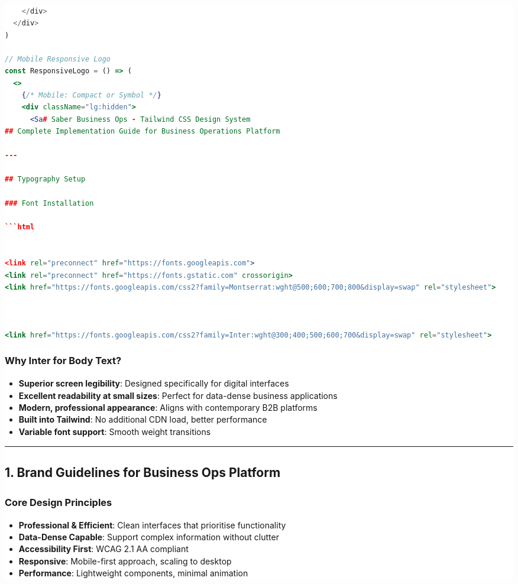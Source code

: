 ```jsx
    </div>
  </div>
)

// Mobile Responsive Logo
const ResponsiveLogo = () => (
  <>
    {/* Mobile: Compact or Symbol */}
    <div className="lg:hidden">
      <Sa# Saber Business Ops - Tailwind CSS Design System
## Complete Implementation Guide for Business Operations Platform

---

## Typography Setup

### Font Installation

```html


<link rel="preconnect" href="https://fonts.googleapis.com">
<link rel="preconnect" href="https://fonts.gstatic.com" crossorigin>
<link href="https://fonts.googleapis.com/css2?family=Montserrat:wght@500;600;700;800&display=swap" rel="stylesheet">



<link href="https://fonts.googleapis.com/css2?family=Inter:wght@300;400;500;600;700&display=swap" rel="stylesheet">
```

### Why Inter for Body Text?
- **Superior screen legibility**: Designed specifically for digital interfaces
- **Excellent readability at small sizes**: Perfect for data-dense business applications
- **Modern, professional appearance**: Aligns with contemporary B2B platforms
- **Built into Tailwind**: No additional CDN load, better performance
- **Variable font support**: Smooth weight transitions

---

## 1. Brand Guidelines for Business Ops Platform

### Core Design Principles
- **Professional & Efficient**: Clean interfaces that prioritise functionality
- **Data-Dense Capable**: Support complex information without clutter
- **Accessibility First**: WCAG 2.1 AA compliant
- **Responsive**: Mobile-first approach, scaling to desktop
- **Performance**: Lightweight components, minimal animation
